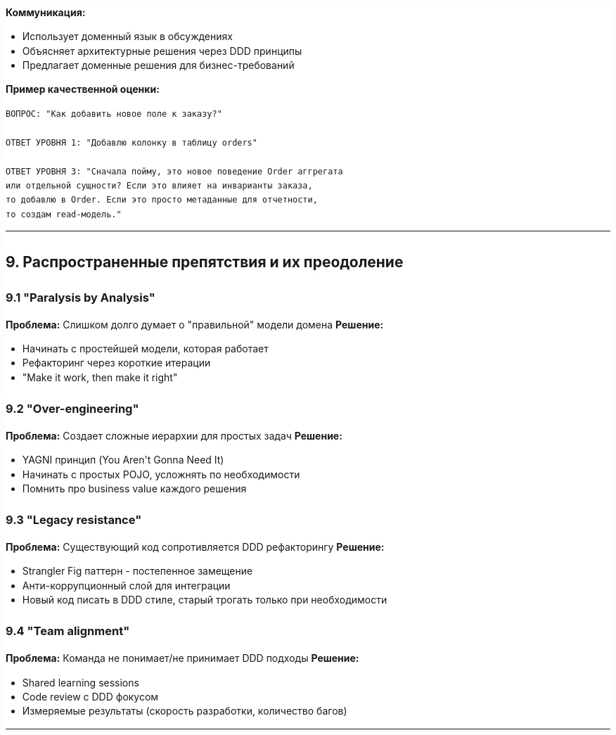 **Коммуникация:**
- Использует доменный язык в обсуждениях
- Объясняет архитектурные решения через DDD принципы
- Предлагает доменные решения для бизнес-требований

**Пример качественной оценки:**
```
ВОПРОС: "Как добавить новое поле к заказу?"

ОТВЕТ УРОВНЯ 1: "Добавлю колонку в таблицу orders"

ОТВЕТ УРОВНЯ 3: "Сначала пойму, это новое поведение Order аггрегата 
или отдельной сущности? Если это влияет на инварианты заказа, 
то добавлю в Order. Если это просто метаданные для отчетности, 
то создам read-модель."
```

---

## 9. Распространенные препятствия и их преодоление

### 9.1 "Paralysis by Analysis"

**Проблема:** Слишком долго думает о "правильной" модели домена
**Решение:** 
- Начинать с простейшей модели, которая работает
- Рефакторинг через короткие итерации
- "Make it work, then make it right"

### 9.2 "Over-engineering"

**Проблема:** Создает сложные иерархии для простых задач
**Решение:**
- YAGNI принцип (You Aren't Gonna Need It)
- Начинать с простых POJO, усложнять по необходимости
- Помнить про business value каждого решения

### 9.3 "Legacy resistance"

**Проблема:** Существующий код сопротивляется DDD рефакторингу
**Решение:**
- Strangler Fig паттерн - постепенное замещение
- Анти-коррупционный слой для интеграции
- Новый код писать в DDD стиле, старый трогать только при необходимости

### 9.4 "Team alignment"

**Проблема:** Команда не понимает/не принимает DDD подходы
**Решение:**
- Shared learning sessions
- Code review с DDD фокусом
- Измеряемые результаты (скорость разработки, количество багов)

---